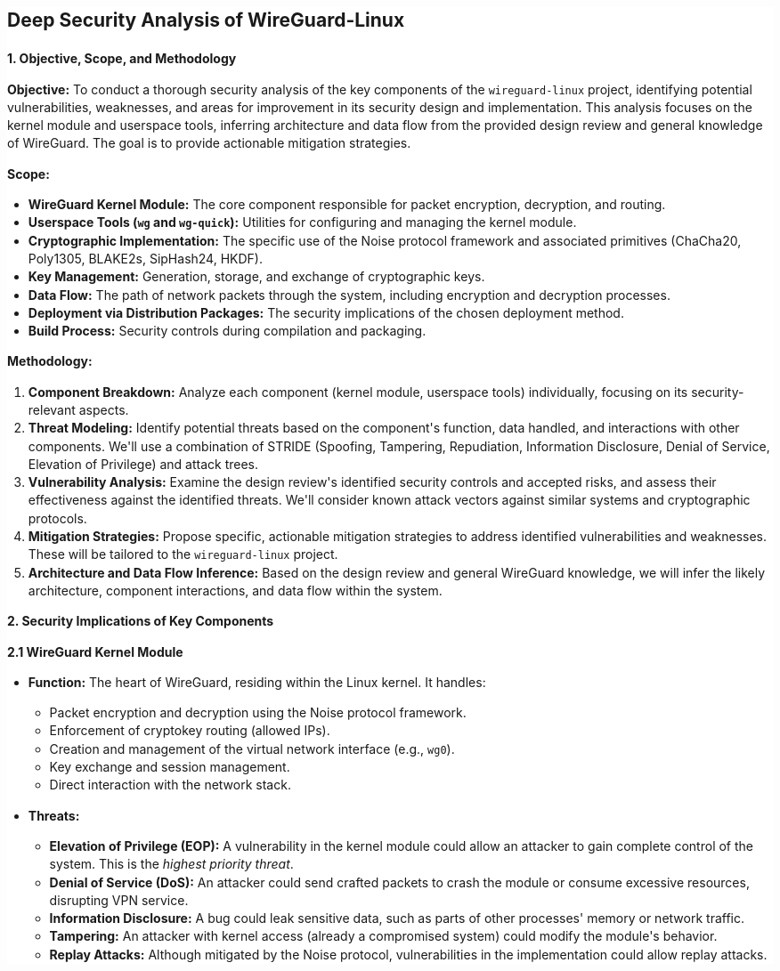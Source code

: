 ## Deep Security Analysis of WireGuard-Linux

**1. Objective, Scope, and Methodology**

**Objective:** To conduct a thorough security analysis of the key components of the `wireguard-linux` project, identifying potential vulnerabilities, weaknesses, and areas for improvement in its security design and implementation.  This analysis focuses on the kernel module and userspace tools, inferring architecture and data flow from the provided design review and general knowledge of WireGuard. The goal is to provide actionable mitigation strategies.

**Scope:**

*   **WireGuard Kernel Module:**  The core component responsible for packet encryption, decryption, and routing.
*   **Userspace Tools (`wg` and `wg-quick`):**  Utilities for configuring and managing the kernel module.
*   **Cryptographic Implementation:**  The specific use of the Noise protocol framework and associated primitives (ChaCha20, Poly1305, BLAKE2s, SipHash24, HKDF).
*   **Key Management:**  Generation, storage, and exchange of cryptographic keys.
*   **Data Flow:**  The path of network packets through the system, including encryption and decryption processes.
*   **Deployment via Distribution Packages:** The security implications of the chosen deployment method.
*   **Build Process:** Security controls during compilation and packaging.

**Methodology:**

1.  **Component Breakdown:** Analyze each component (kernel module, userspace tools) individually, focusing on its security-relevant aspects.
2.  **Threat Modeling:** Identify potential threats based on the component's function, data handled, and interactions with other components.  We'll use a combination of STRIDE (Spoofing, Tampering, Repudiation, Information Disclosure, Denial of Service, Elevation of Privilege) and attack trees.
3.  **Vulnerability Analysis:**  Examine the design review's identified security controls and accepted risks, and assess their effectiveness against the identified threats.  We'll consider known attack vectors against similar systems and cryptographic protocols.
4.  **Mitigation Strategies:**  Propose specific, actionable mitigation strategies to address identified vulnerabilities and weaknesses. These will be tailored to the `wireguard-linux` project.
5.  **Architecture and Data Flow Inference:** Based on the design review and general WireGuard knowledge, we will infer the likely architecture, component interactions, and data flow within the system.

**2. Security Implications of Key Components**

**2.1 WireGuard Kernel Module**

*   **Function:**  The heart of WireGuard, residing within the Linux kernel.  It handles:
    *   Packet encryption and decryption using the Noise protocol framework.
    *   Enforcement of cryptokey routing (allowed IPs).
    *   Creation and management of the virtual network interface (e.g., `wg0`).
    *   Key exchange and session management.
    *   Direct interaction with the network stack.

*   **Threats:**
    *   **Elevation of Privilege (EOP):**  A vulnerability in the kernel module could allow an attacker to gain complete control of the system. This is the *highest priority threat*.
    *   **Denial of Service (DoS):**  An attacker could send crafted packets to crash the module or consume excessive resources, disrupting VPN service.
    *   **Information Disclosure:**  A bug could leak sensitive data, such as parts of other processes' memory or network traffic.
    *   **Tampering:**  An attacker with kernel access (already a compromised system) could modify the module's behavior.
    *   **Replay Attacks:** Although mitigated by the Noise protocol, vulnerabilities in the implementation could allow replay attacks.
